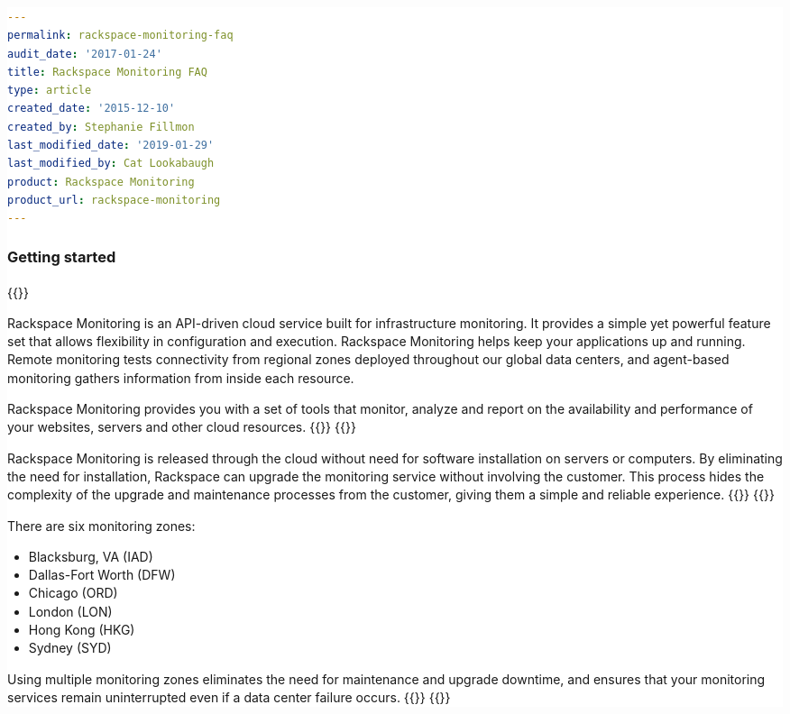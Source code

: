 ```yaml
---
permalink: rackspace-monitoring-faq
audit_date: '2017-01-24'
title: Rackspace Monitoring FAQ
type: article
created_date: '2015-12-10'
created_by: Stephanie Fillmon
last_modified_date: '2019-01-29'
last_modified_by: Cat Lookabaugh
product: Rackspace Monitoring
product_url: rackspace-monitoring
---
```


### Getting started

{{<accordion title="What is Rackspace Monitoring?" col="in" href="accordion1">}}

Rackspace Monitoring is an API-driven cloud service built for infrastructure monitoring.
It provides a simple yet powerful feature set that allows flexibility in configuration and
execution. Rackspace Monitoring helps keep your applications up and running. Remote
monitoring tests connectivity from regional zones deployed throughout our global data
centers, and agent-based monitoring gathers information from inside each resource.

Rackspace Monitoring provides you with a set of tools that monitor, analyze and
report on the availability and performance of your websites, servers and other
cloud resources.
{{</accordion>}}
{{<accordion title="How do I set up Rackspace Monitoring?" col="in" href="accordion2">}}

Rackspace Monitoring is released through the cloud without need for
software installation on servers or computers. By eliminating the need
for installation, Rackspace can upgrade the monitoring service without
involving the customer. This process hides the complexity of the upgrade
and maintenance processes from the customer, giving them a simple and
reliable experience.
{{</accordion>}}
{{<accordion title="Where can I monitor my resources from?" col="in" href="accordion3">}}

There are six monitoring zones:

-   Blacksburg, VA (IAD)
-   Dallas-Fort Worth (DFW)
-   Chicago (ORD)
-   London (LON)
-   Hong Kong (HKG)
-   Sydney (SYD)

Using multiple monitoring zones eliminates the need for maintenance and upgrade
downtime, and ensures that your monitoring services remain uninterrupted even if a
data center failure occurs.
{{</accordion>}}
{{<accordion title="What are the various terms I need to know when using Rackspace Monitoring?" col="in" href="accordion4">}}
